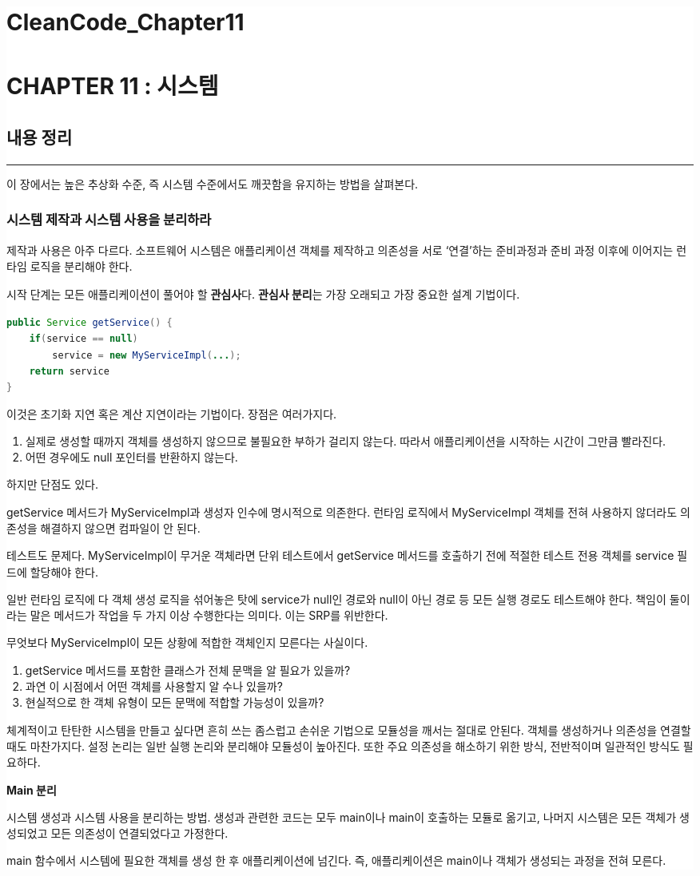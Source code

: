 # CleanCode_Chapter11

# CHAPTER 11 : 시스템

## 내용 정리

---

이 장에서는 높은 추상화 수준, 즉 시스템 수준에서도 깨끗함을 유지하는 방법을 살펴본다.

### 시스템 제작과 시스템 사용을 분리하라

제작과 사용은 아주 다르다. 소프트웨어 시스템은 애플리케이션 객체를 제작하고 의존성을 서로 ‘연결’하는 준비과정과 준비 과정 이후에 이어지는 런타임 로직을 분리해야 한다.

시작 단계는 모든 애플리케이션이 풀어야 할 **관심사**다. **관심사 분리**는 가장 오래되고 가장 중요한 설계 기법이다.

```java
public Service getService() {
	if(service == null)
		service = new MyServiceImpl(...);
	return service
}
```

이것은 초기화 지연 혹은 계산 지연이라는 기법이다. 장점은 여러가지다.

1. 실제로 생성할 때까지 객체를 생성하지 않으므로 불필요한 부하가 걸리지 않는다. 따라서 애플리케이션을 시작하는 시간이 그만큼 빨라진다.
2. 어떤 경우에도 null 포인터를 반환하지 않는다.

하지만 단점도 있다.

getService 메서드가 MyServiceImpl과 생성자 인수에 명시적으로 의존한다. 런타임 로직에서 MyServiceImpl 객체를 전혀 사용하지 않더라도 의존성을 해결하지 않으면 컴파일이 안 된다.

테스트도 문제다. MyServiceImpl이 무거운 객체라면 단위 테스트에서 getService 메서드를 호출하기 전에 적절한 테스트 전용 객체를 service 필드에 할당해야 한다.

일반 런타임 로직에 다 객체 생성 로직을 섞어놓은 탓에 service가 null인 경로와 null이 아닌 경로 등 모든 실행 경로도 테스트해야 한다. 책임이 둘이라는 말은 메서드가 작업을 두 가지 이상 수행한다는 의미다. 이는 SRP를 위반한다.

무엇보다 MyServiceImpl이 모든 상황에 적합한 객체인지 모른다는 사실이다.

1. getService 메서드를 포함한 클래스가 전체 문맥을 알 필요가 있을까?
2. 과연 이 시점에서 어떤 객체를 사용할지 알 수나 있을까?
3. 현실적으로 한 객체 유형이 모든 문맥에 적합할 가능성이 있을까?

체계적이고 탄탄한 시스템을 만들고 싶다면 흔히 쓰는 좀스럽고 손쉬운 기법으로 모듈성을 깨서는 절대로 안된다. 객체를 생성하거나 의존성을 연결할 때도 마찬가지다. 설정 논리는 일반 실행 논리와 분리해야 모듈성이 높아진다. 또한 주요 의존성을 해소하기 위한 방식, 전반적이며 일관적인 방식도 필요하다. 

**Main 분리**

시스템 생성과 시스템 사용을 분리하는 방법. 생성과 관련한 코드는 모두 main이나 main이 호출하는 모듈로 옮기고, 나머지 시스템은 모든 객체가 생성되었고 모든 의존성이 연결되었다고 가정한다.

main 함수에서 시스템에 필요한 객체를 생성 한 후 애플리케이션에 넘긴다. 즉, 애플리케이션은 main이나 객체가 생성되는 과정을 전혀 모른다.
